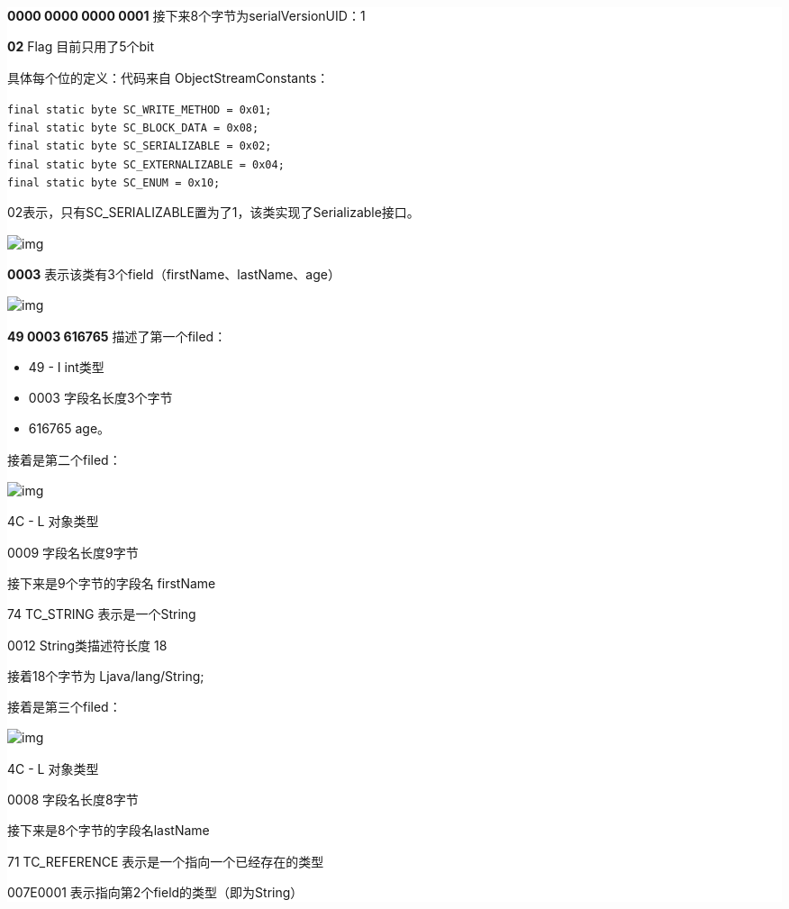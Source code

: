 **0000 0000 0000 0001** 接下来8个字节为serialVersionUID：1

**02**  Flag   目前只用了5个bit

具体每个位的定义：代码来自 ObjectStreamConstants：

```
final static byte SC_WRITE_METHOD = 0x01;
final static byte SC_BLOCK_DATA = 0x08;
final static byte SC_SERIALIZABLE = 0x02;
final static byte SC_EXTERNALIZABLE = 0x04;
final static byte SC_ENUM = 0x10;
```

02表示，只有SC_SERIALIZABLE置为了1，该类实现了Serializable接口。

![img](https://stonerivers.oss-cn-beijing.aliyuncs.com/CB5HAPOHCWYKHDPLPID8.png)

**0003** 表示该类有3个field（firstName、lastName、age）

![img](https://stonerivers.oss-cn-beijing.aliyuncs.com/NB0O892N7KCSTXFNDP26.png)

**49 0003 616765** 描述了第一个filed：

- 49 - I int类型

- 0003 字段名长度3个字节

- 616765 age。



接着是第二个filed：

![img](https://stonerivers.oss-cn-beijing.aliyuncs.com/29LBKYEM2YL6JJ5NO1VP.png)

4C - L 对象类型

0009 字段名长度9字节

接下来是9个字节的字段名 firstName

74 TC_STRING 表示是一个String

0012 String类描述符长度 18

接着18个字节为 Ljava/lang/String;



接着是第三个filed：

![img](https://stonerivers.oss-cn-beijing.aliyuncs.com/TMKAMWLW0V3D94GJA8Q1.png)

4C - L 对象类型

0008 字段名长度8字节

接下来是8个字节的字段名lastName

71 TC_REFERENCE 表示是一个指向一个已经存在的类型

007E0001 表示指向第2个field的类型（即为String）
